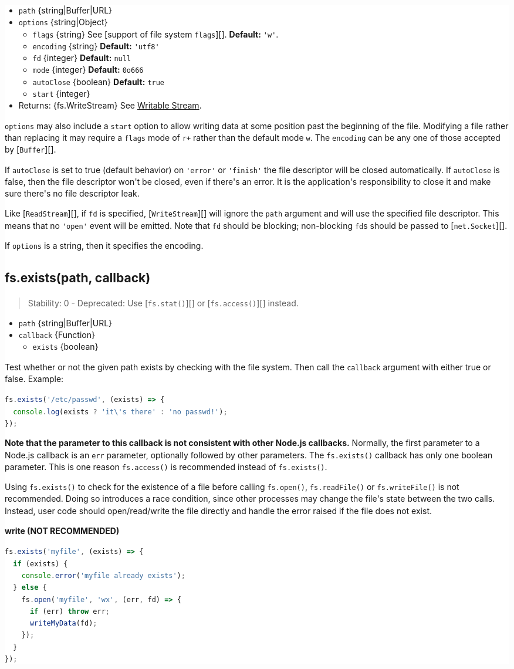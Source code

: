 * `path` {string|Buffer|URL}
* `options` {string|Object} 
  * `flags` {string} See [support of file system `flags`][]. **Default:** `'w'`.
  * `encoding` {string} **Default:** `'utf8'`
  * `fd` {integer} **Default:** `null`
  * `mode` {integer} **Default:** `0o666`
  * `autoClose` {boolean} **Default:** `true`
  * `start` {integer}
* Returns: {fs.WriteStream} See [Writable Stream](stream.html#stream_class_stream_writable).

`options` may also include a `start` option to allow writing data at some position past the beginning of the file. Modifying a file rather than replacing it may require a `flags` mode of `r+` rather than the default mode `w`. The `encoding` can be any one of those accepted by [`Buffer`][].

If `autoClose` is set to true (default behavior) on `'error'` or `'finish'` the file descriptor will be closed automatically. If `autoClose` is false, then the file descriptor won't be closed, even if there's an error. It is the application's responsibility to close it and make sure there's no file descriptor leak.

Like [`ReadStream`][], if `fd` is specified, [`WriteStream`][] will ignore the `path` argument and will use the specified file descriptor. This means that no `'open'` event will be emitted. Note that `fd` should be blocking; non-blocking `fd`s should be passed to [`net.Socket`][].

If `options` is a string, then it specifies the encoding.

## fs.exists(path, callback)



> Stability: 0 - Deprecated: Use [`fs.stat()`][] or [`fs.access()`][] instead.

* `path` {string|Buffer|URL}
* `callback` {Function} 
  * `exists` {boolean}

Test whether or not the given path exists by checking with the file system. Then call the `callback` argument with either true or false. Example:

```js
fs.exists('/etc/passwd', (exists) => {
  console.log(exists ? 'it\'s there' : 'no passwd!');
});
```

**Note that the parameter to this callback is not consistent with other Node.js callbacks.** Normally, the first parameter to a Node.js callback is an `err` parameter, optionally followed by other parameters. The `fs.exists()` callback has only one boolean parameter. This is one reason `fs.access()` is recommended instead of `fs.exists()`.

Using `fs.exists()` to check for the existence of a file before calling `fs.open()`, `fs.readFile()` or `fs.writeFile()` is not recommended. Doing so introduces a race condition, since other processes may change the file's state between the two calls. Instead, user code should open/read/write the file directly and handle the error raised if the file does not exist.

**write (NOT RECOMMENDED)**

```js
fs.exists('myfile', (exists) => {
  if (exists) {
    console.error('myfile already exists');
  } else {
    fs.open('myfile', 'wx', (err, fd) => {
      if (err) throw err;
      writeMyData(fd);
    });
  }
});
```
